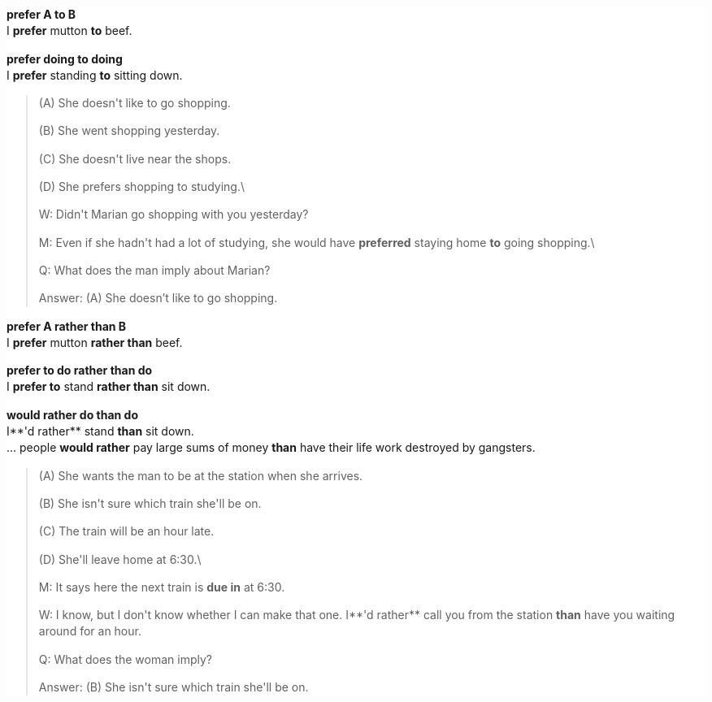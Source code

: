 **prefer A to B**\
I **prefer** mutton **to** beef.

**prefer doing to doing**\
I **prefer** standing **to** sitting down.

> (A) She doesn't like to go shopping.
>
> (B) She went shopping yesterday.
>
> (C) She doesn't live near the shops.
>
> (D) She prefers shopping to studying.\
>
>
> W: Didn't Marian go shopping with you yesterday?
>
> M: Even if she hadn't had a lot of studying, she would have **preferred** staying home **to** going shopping.\
>
>
> Q: What does the man imply about Marian?
>
> Answer: (A) She doesn’t like to go shopping.

**prefer A rather than B**\
I **prefer** mutton **rather than** beef.

**prefer to do rather than do**\
I **prefer to** stand **rather than** sit down.

**would rather do than do**\
I**'d rather** stand **than** sit down.\
… people **would rather** pay large sums of money **than** have their life work destroyed by gangsters.

> (A) She wants the man to be at the station when she arrives.
>
> (B) She isn't sure which train she'll be on.
>
> (C) The train will be an hour late.
>
> (D) She'll leave home at 6:30.\
>
>
> M: It says here the next train is **due in** at 6:30.
>
> W: I know, but I don't know whether I can make that one. I**'d rather** call you from the station **than** have you waiting around for an hour.
>
> Q: What does the woman imply?
>
> Answer: (B) She isn't sure which train she'll be on.
